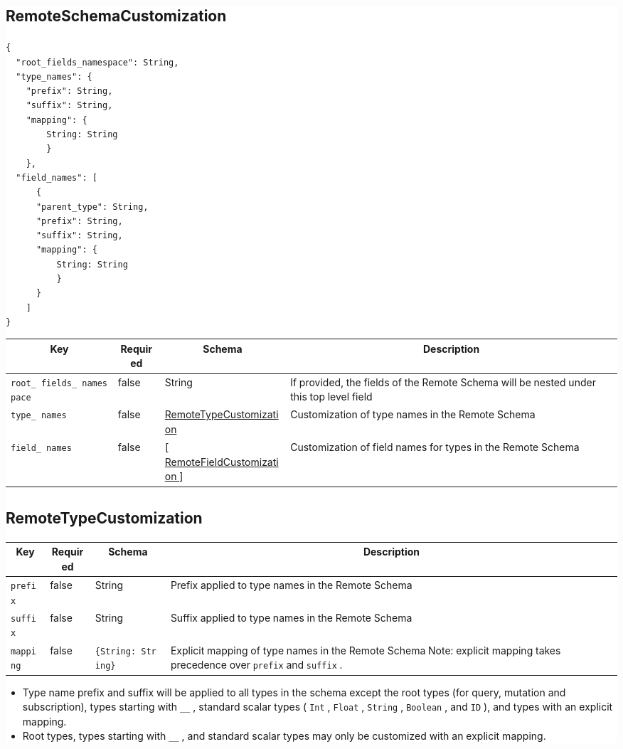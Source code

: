 ## RemoteSchemaCustomization​

```
{
  "root_fields_namespace": String,
  "type_names": {
    "prefix": String,
    "suffix": String,
    "mapping": {
        String: String
        }
    },
  "field_names": [
      {
      "parent_type": String,
      "prefix": String,
      "suffix": String,
      "mapping": {
          String: String
          }
      }
    ]
}
```

| Key | Required | Schema | Description |
|---|---|---|---|
|  `root_ fields_ namespace`  | false | String | If provided, the fields of the Remote Schema will be nested under this top level field |
|  `type_ names`  | false | [ RemoteTypeCustomization ](https://hasura.io/docs/latest/api-reference/syntax-defs/#opentelemetrybatchspanprocessor/#remotetypecustomization) | Customization of type names in the Remote Schema |
|  `field_ names`  | false | [[ RemoteFieldCustomization ](https://hasura.io/docs/latest/api-reference/syntax-defs/#opentelemetrybatchspanprocessor/#remotefieldcustomization)] | Customization of field names for types in the Remote Schema |


## RemoteTypeCustomization​

| Key | Required | Schema | Description |
|---|---|---|---|
|  `prefix`  | false | String | Prefix applied to type names in the Remote Schema |
|  `suffix`  | false | String | Suffix applied to type names in the Remote Schema |
|  `mapping`  | false |  `{String: String}`  | Explicit mapping of type names in the Remote Schema Note: explicit mapping takes precedence over `prefix` and `suffix` . |


- Type name prefix and suffix will be applied to all types in the schema except the root types (for query, mutation and
subscription), types starting with `__` , standard scalar types ( `Int` , `Float` , `String` , `Boolean` , and `ID` ), and
types with an explicit mapping.
- Root types, types starting with `__` , and standard scalar types may only be customized with an explicit mapping.
